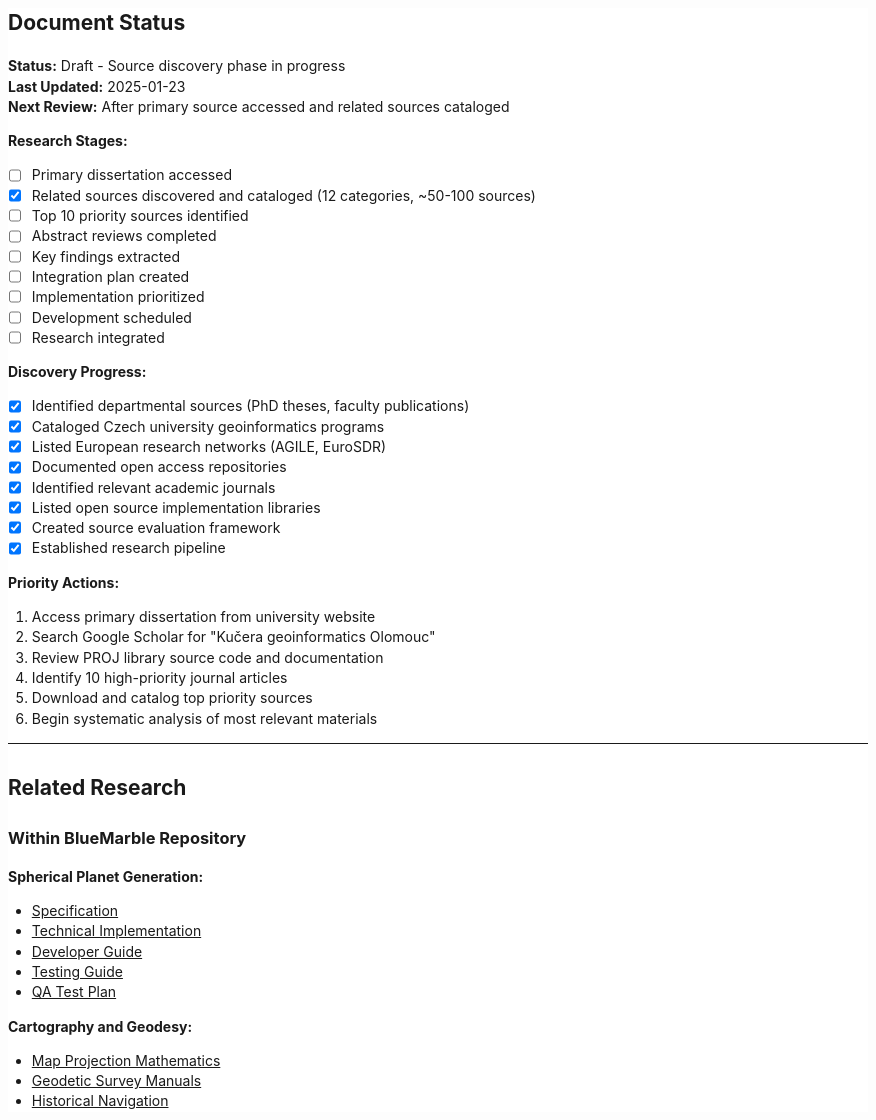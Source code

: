 
## Document Status

**Status:** Draft - Source discovery phase in progress  
**Last Updated:** 2025-01-23  
**Next Review:** After primary source accessed and related sources cataloged

**Research Stages:**
- [ ] Primary dissertation accessed
- [x] Related sources discovered and cataloged (12 categories, ~50-100 sources)
- [ ] Top 10 priority sources identified
- [ ] Abstract reviews completed
- [ ] Key findings extracted
- [ ] Integration plan created
- [ ] Implementation prioritized
- [ ] Development scheduled
- [ ] Research integrated

**Discovery Progress:**
- [x] Identified departmental sources (PhD theses, faculty publications)
- [x] Cataloged Czech university geoinformatics programs
- [x] Listed European research networks (AGILE, EuroSDR)
- [x] Documented open access repositories
- [x] Identified relevant academic journals
- [x] Listed open source implementation libraries
- [x] Created source evaluation framework
- [x] Established research pipeline

**Priority Actions:**
1. Access primary dissertation from university website
2. Search Google Scholar for "Kučera geoinformatics Olomouc"
3. Review PROJ library source code and documentation
4. Identify 10 high-priority journal articles
5. Download and catalog top priority sources
6. Begin systematic analysis of most relevant materials

---

## Related Research

### Within BlueMarble Repository

**Spherical Planet Generation:**
- [Specification](../../docs/systems/spec-spherical-planet-generation.md)
- [Technical Implementation](../../docs/systems/tech-spherical-planet-implementation.md)
- [Developer Guide](../../docs/systems/developer-guide-spherical-planet-generation.md)
- [Testing Guide](../../docs/systems/testing-spherical-planet-generation.md)
- [QA Test Plan](../../docs/systems/qa-test-plan-spherical-planet.md)

**Cartography and Geodesy:**
- [Map Projection Mathematics](./survival-content-extraction-map-projection-mathematics.md)
- [Geodetic Survey Manuals](./survival-content-extraction-geodetic-survey-manuals.md)
- [Historical Navigation](./survival-content-extraction-historical-navigation.md)
